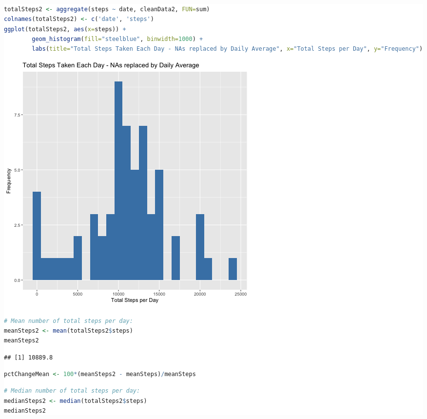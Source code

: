 
```r
totalSteps2 <- aggregate(steps ~ date, cleanData2, FUN=sum)
colnames(totalSteps2) <- c('date', 'steps')
ggplot(totalSteps2, aes(x=steps)) +
        geom_histogram(fill="steelblue", binwidth=1000) +
        labs(title="Total Steps Taken Each Day - NAs replaced by Daily Average", x="Total Steps per Day", y="Frequency")
```

![plot of chunk unnamed-chunk-12](figure/unnamed-chunk-12-1.png)


```r
# Mean number of total steps per day:
meanSteps2 <- mean(totalSteps2$steps)
meanSteps2
```

```
## [1] 10889.8
```

```r
pctChangeMean <- 100*(meanSteps2 - meanSteps)/meanSteps
```


```r
# Median number of total steps per day:
medianSteps2 <- median(totalSteps2$steps)
medianSteps2
```
